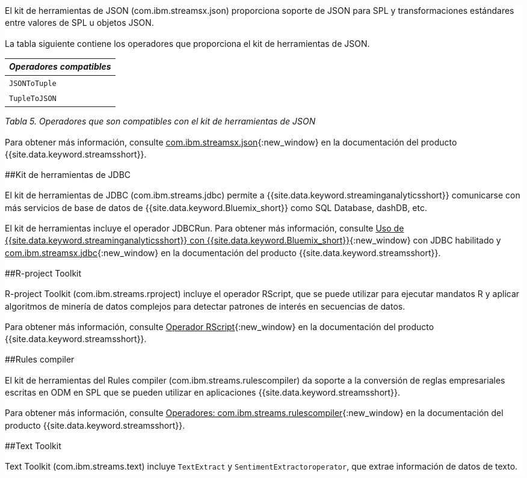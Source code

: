 El kit de herramientas de JSON (com.ibm.streamsx.json) proporciona soporte de JSON para SPL y transformaciones estándares entre valores de SPL u objetos JSON. 

La tabla siguiente contiene los operadores que proporciona el kit de herramientas de JSON.


| ***Operadores compatibles*** |
| ---------------------------|
| `JSONToTuple` 	   		     |
| `TupleToJSON`      		     | 

*Tabla 5. Operadores que son compatibles con el kit de herramientas de JSON*


Para obtener más información, consulte [com.ibm.streamsx.json](http://www.ibm.com/support/knowledgecenter/en/SSCRJU_4.2.0/com.ibm.streams.toolkits.doc/spldoc/dita/tk$com.ibm.streamsx.json/tk$com.ibm.streamsx.json.html){:new_window} en la documentación del producto {{site.data.keyword.streamsshort}}.

##Kit de herramientas de JDBC

El kit de herramientas de JDBC (com.ibm.streams.jdbc) permite a {{site.data.keyword.streaminganalyticsshort}} comunicarse con más servicios de base de datos de {{site.data.keyword.Bluemix_short}} como SQL Database, dashDB, etc.

El kit de herramientas incluye el operador JDBCRun. Para obtener más información, consulte [Uso de {{site.data.keyword.streaminganalyticsshort}} con {{site.data.keyword.Bluemix_short}}](https://developer.ibm.com/bluemix/2016/01/26/streaming-analytics-with-jdbc-enabled-databases/){:new_window} con JDBC habilitado y [com.ibm.streamsx.jdbc](http://www.ibm.com/support/knowledgecenter/en/SSCRJU_4.2.0/com.ibm.streams.toolkits.doc/spldoc/dita/tk$com.ibm.streamsx.jdbc/tk$com.ibm.streamsx.jdbc.html){:new_window} en la documentación del producto {{site.data.keyword.streamsshort}}.

##R-project Toolkit

R-project Toolkit (com.ibm.streams.rproject) incluye el operador RScript, que se puede utilizar para ejecutar mandatos R y aplicar algoritmos de minería de datos complejos para detectar patrones de interés en secuencias de datos.

Para obtener más información, consulte [Operador RScript](http://www.ibm.com/support/knowledgecenter/SSCRJU_4.2.0/com.ibm.streams.toolkits.doc/spldoc/dita/tk$com.ibm.streams.rproject/op$com.ibm.streams.rproject$RScript.html?lang=en){:new_window} en la documentación del producto {{site.data.keyword.streamsshort}}.


##Rules compiler

El kit de herramientas del Rules compiler (com.ibm.streams.rulescompiler) da soporte a la conversión de reglas empresariales escritas en ODM en SPL que se pueden utilizar en aplicaciones {{site.data.keyword.streamsshort}}.

Para obtener más información, consulte [Operadores: com.ibm.streams.rulescompiler](http://www.ibm.com/support/knowledgecenter/SSCRJU_4.2.0/com.ibm.streams.toolkits.doc/spldoc/dita/tk$com.ibm.streams.rulescompiler/ix$Operator.html){:new_window} en la documentación del producto {{site.data.keyword.streamsshort}}.

##Text Toolkit

Text Toolkit (com.ibm.streams.text) incluye `TextExtract` y `SentimentExtractoroperator`, que extrae información de datos de texto.
